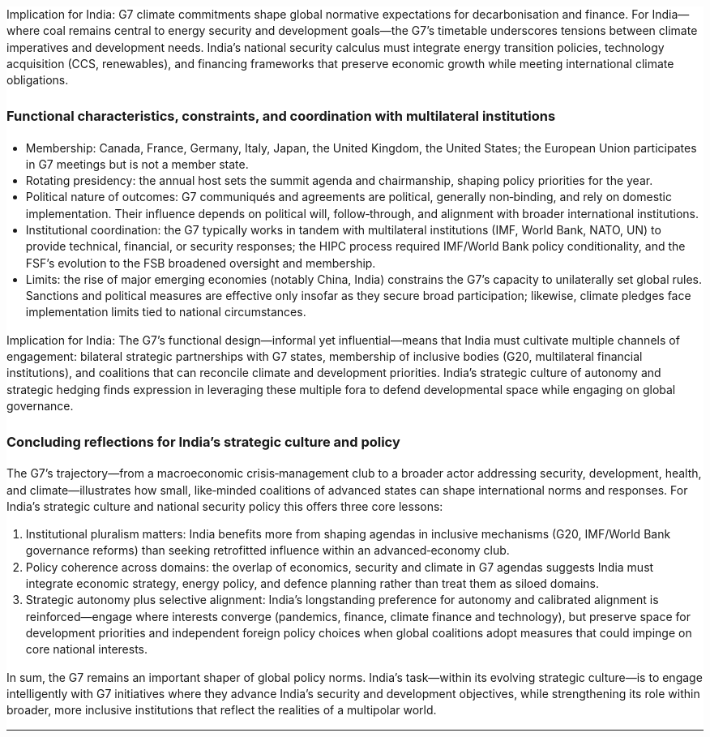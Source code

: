 Implication for India: G7 climate commitments shape global normative expectations for decarbonisation and finance. For India—where coal remains central to energy security and development goals—the G7’s timetable underscores tensions between climate imperatives and development needs. India’s national security calculus must integrate energy transition policies, technology acquisition (CCS, renewables), and financing frameworks that preserve economic growth while meeting international climate obligations.

### Functional characteristics, constraints, and coordination with multilateral institutions
- Membership: Canada, France, Germany, Italy, Japan, the United Kingdom, the United States; the European Union participates in G7 meetings but is not a member state.
- Rotating presidency: the annual host sets the summit agenda and chairmanship, shaping policy priorities for the year.
- Political nature of outcomes: G7 communiqués and agreements are political, generally non‑binding, and rely on domestic implementation. Their influence depends on political will, follow‑through, and alignment with broader international institutions.
- Institutional coordination: the G7 typically works in tandem with multilateral institutions (IMF, World Bank, NATO, UN) to provide technical, financial, or security responses; the HIPC process required IMF/World Bank policy conditionality, and the FSF’s evolution to the FSB broadened oversight and membership.
- Limits: the rise of major emerging economies (notably China, India) constrains the G7’s capacity to unilaterally set global rules. Sanctions and political measures are effective only insofar as they secure broad participation; likewise, climate pledges face implementation limits tied to national circumstances.

Implication for India: The G7’s functional design—informal yet influential—means that India must cultivate multiple channels of engagement: bilateral strategic partnerships with G7 states, membership of inclusive bodies (G20, multilateral financial institutions), and coalitions that can reconcile climate and development priorities. India’s strategic culture of autonomy and strategic hedging finds expression in leveraging these multiple fora to defend developmental space while engaging on global governance.

### Concluding reflections for India’s strategic culture and policy
The G7’s trajectory—from a macroeconomic crisis‑management club to a broader actor addressing security, development, health, and climate—illustrates how small, like‑minded coalitions of advanced states can shape international norms and responses. For India’s strategic culture and national security policy this offers three core lessons:
1. Institutional pluralism matters: India benefits more from shaping agendas in inclusive mechanisms (G20, IMF/World Bank governance reforms) than seeking retrofitted influence within an advanced‑economy club.
2. Policy coherence across domains: the overlap of economics, security and climate in G7 agendas suggests India must integrate economic strategy, energy policy, and defence planning rather than treat them as siloed domains.
3. Strategic autonomy plus selective alignment: India’s longstanding preference for autonomy and calibrated alignment is reinforced—engage where interests converge (pandemics, finance, climate finance and technology), but preserve space for development priorities and independent foreign policy choices when global coalitions adopt measures that could impinge on core national interests.

In sum, the G7 remains an important shaper of global policy norms. India’s task—within its evolving strategic culture—is to engage intelligently with G7 initiatives where they advance India’s security and development objectives, while strengthening its role within broader, more inclusive institutions that reflect the realities of a multipolar world.

---